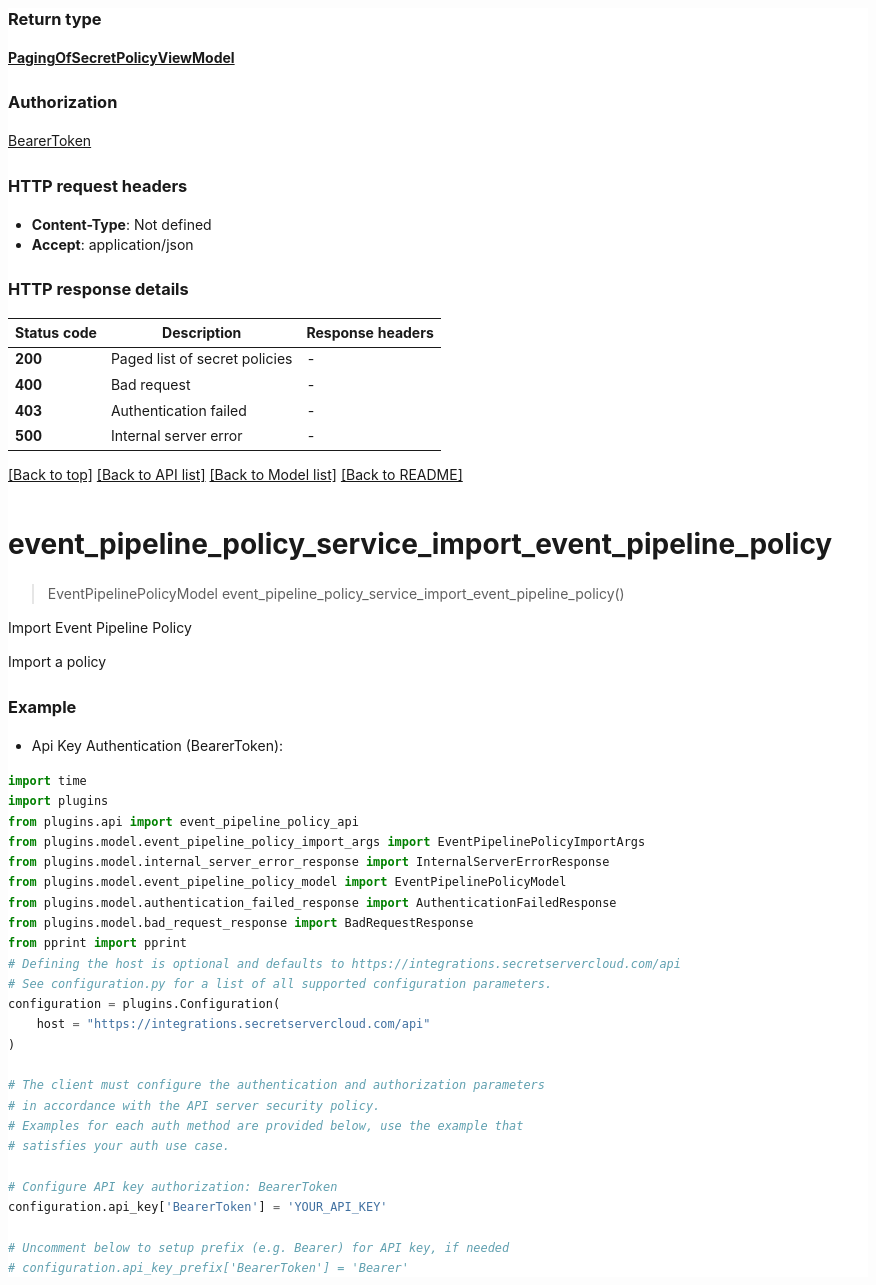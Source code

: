 ### Return type

[**PagingOfSecretPolicyViewModel**](PagingOfSecretPolicyViewModel.md)

### Authorization

[BearerToken](../README.md#BearerToken)

### HTTP request headers

 - **Content-Type**: Not defined
 - **Accept**: application/json


### HTTP response details

| Status code | Description | Response headers |
|-------------|-------------|------------------|
**200** | Paged list of secret policies |  -  |
**400** | Bad request |  -  |
**403** | Authentication failed |  -  |
**500** | Internal server error |  -  |

[[Back to top]](#) [[Back to API list]](../README.md#documentation-for-api-endpoints) [[Back to Model list]](../README.md#documentation-for-models) [[Back to README]](../README.md)

# **event_pipeline_policy_service_import_event_pipeline_policy**
> EventPipelinePolicyModel event_pipeline_policy_service_import_event_pipeline_policy()

Import Event Pipeline Policy

Import a policy

### Example

* Api Key Authentication (BearerToken):

```python
import time
import plugins
from plugins.api import event_pipeline_policy_api
from plugins.model.event_pipeline_policy_import_args import EventPipelinePolicyImportArgs
from plugins.model.internal_server_error_response import InternalServerErrorResponse
from plugins.model.event_pipeline_policy_model import EventPipelinePolicyModel
from plugins.model.authentication_failed_response import AuthenticationFailedResponse
from plugins.model.bad_request_response import BadRequestResponse
from pprint import pprint
# Defining the host is optional and defaults to https://integrations.secretservercloud.com/api
# See configuration.py for a list of all supported configuration parameters.
configuration = plugins.Configuration(
    host = "https://integrations.secretservercloud.com/api"
)

# The client must configure the authentication and authorization parameters
# in accordance with the API server security policy.
# Examples for each auth method are provided below, use the example that
# satisfies your auth use case.

# Configure API key authorization: BearerToken
configuration.api_key['BearerToken'] = 'YOUR_API_KEY'

# Uncomment below to setup prefix (e.g. Bearer) for API key, if needed
# configuration.api_key_prefix['BearerToken'] = 'Bearer'

```